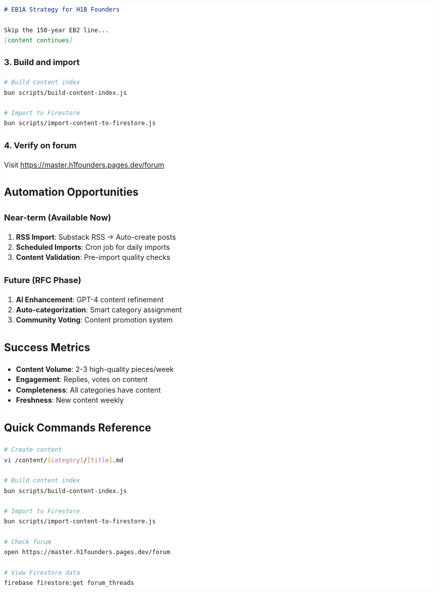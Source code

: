 ```markdown
# EB1A Strategy for H1B Founders

Skip the 150-year EB2 line...
[content continues]
```

### 3. Build and import
```bash
# Build content index
bun scripts/build-content-index.js

# Import to Firestore
bun scripts/import-content-to-firestore.js
```

### 4. Verify on forum
Visit https://master.h1founders.pages.dev/forum

## Automation Opportunities

### Near-term (Available Now)
1. **RSS Import**: Substack RSS → Auto-create posts
2. **Scheduled Imports**: Cron job for daily imports
3. **Content Validation**: Pre-import quality checks

### Future (RFC Phase)
1. **AI Enhancement**: GPT-4 content refinement
2. **Auto-categorization**: Smart category assignment
3. **Community Voting**: Content promotion system

## Success Metrics

- **Content Volume**: 2-3 high-quality pieces/week
- **Engagement**: Replies, votes on content
- **Completeness**: All categories have content
- **Freshness**: New content weekly

## Quick Commands Reference

```bash
# Create content
vi /content/[category]/[title].md

# Build content index
bun scripts/build-content-index.js

# Import to Firestore
bun scripts/import-content-to-firestore.js

# Check forum
open https://master.h1founders.pages.dev/forum

# View Firestore data
firebase firestore:get forum_threads
```
